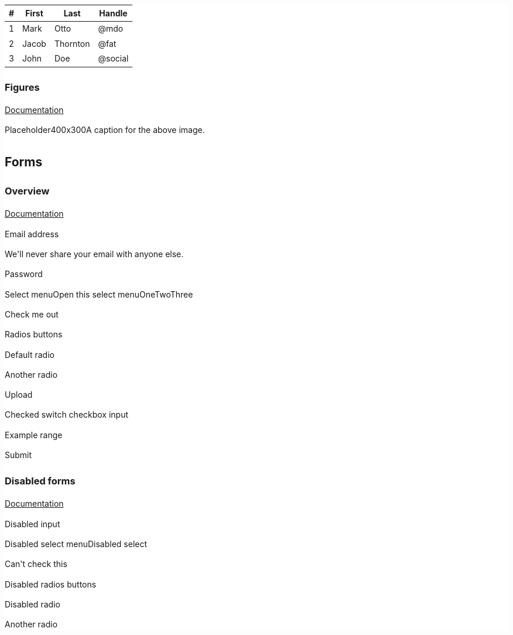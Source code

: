 | # | First | Last | Handle |
| --- | --- | --- | --- |
| 1 | Mark | Otto | @mdo |
| 2 | Jacob | Thornton | @fat |
| 3 | John | Doe | @social |

### Figures

[Documentation](https://getbootstrap.com/docs/5.3/content/figures)

Placeholder400x300A caption for the above image.

## Forms

### Overview

[Documentation](https://getbootstrap.com/docs/5.3/forms/overview/)

Email address

We'll never share your email with anyone else.

Password

Select menuOpen this select menuOneTwoThree

Check me out

Radios buttons

Default radio

Another radio

Upload

Checked switch checkbox input

Example range

Submit

### Disabled forms

[Documentation](https://getbootstrap.com/docs/5.3/forms/overview/#disabled-forms)

Disabled input

Disabled select menuDisabled select

Can't check this


Disabled radios buttons

Disabled radio

Another radio
